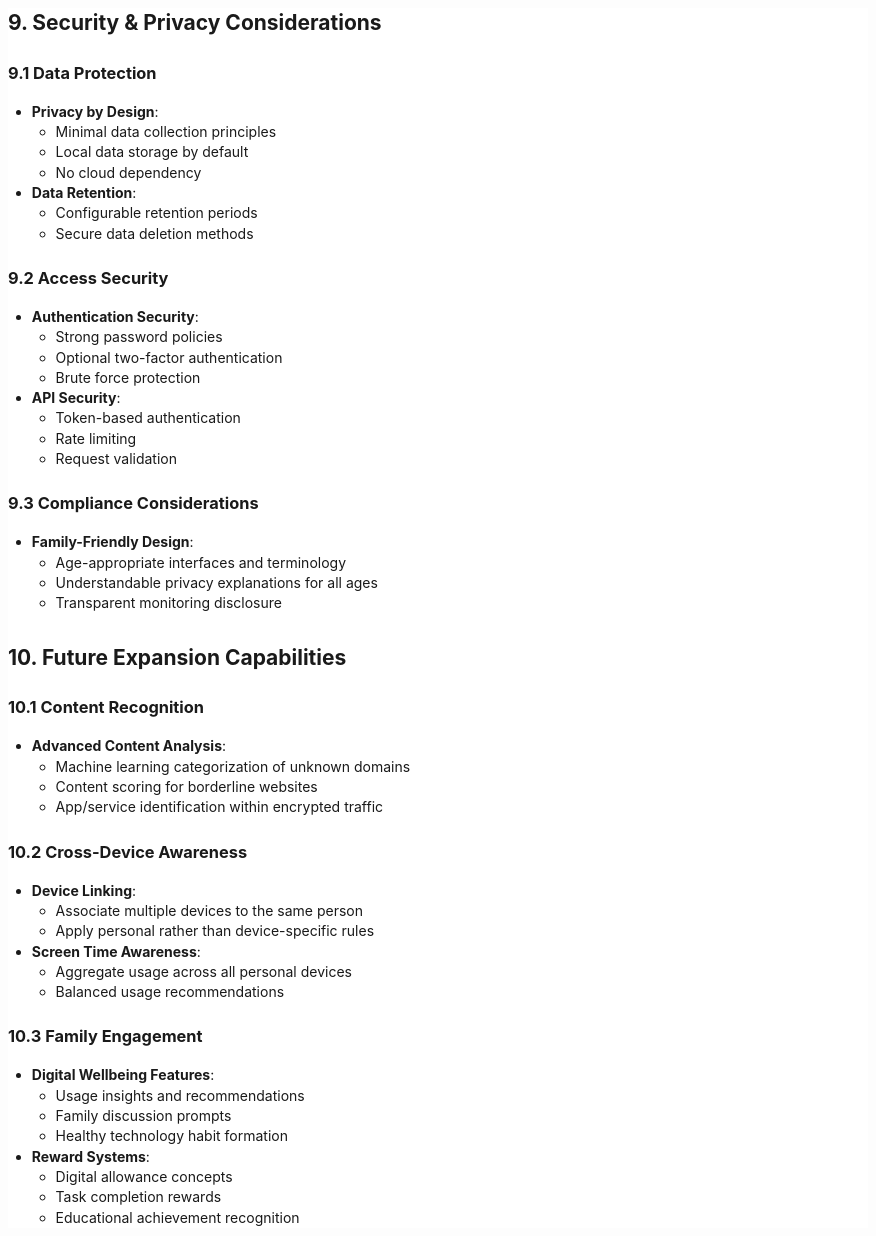 ## 9. Security & Privacy Considerations

### 9.1 Data Protection
- **Privacy by Design**:
  - Minimal data collection principles
  - Local data storage by default
  - No cloud dependency
- **Data Retention**:
  - Configurable retention periods
  - Secure data deletion methods

### 9.2 Access Security
- **Authentication Security**:
  - Strong password policies
  - Optional two-factor authentication
  - Brute force protection
- **API Security**:
  - Token-based authentication
  - Rate limiting
  - Request validation

### 9.3 Compliance Considerations
- **Family-Friendly Design**:
  - Age-appropriate interfaces and terminology
  - Understandable privacy explanations for all ages
  - Transparent monitoring disclosure

## 10. Future Expansion Capabilities

### 10.1 Content Recognition
- **Advanced Content Analysis**:
  - Machine learning categorization of unknown domains
  - Content scoring for borderline websites
  - App/service identification within encrypted traffic

### 10.2 Cross-Device Awareness
- **Device Linking**:
  - Associate multiple devices to the same person
  - Apply personal rather than device-specific rules
- **Screen Time Awareness**:
  - Aggregate usage across all personal devices
  - Balanced usage recommendations

### 10.3 Family Engagement
- **Digital Wellbeing Features**:
  - Usage insights and recommendations
  - Family discussion prompts
  - Healthy technology habit formation
- **Reward Systems**:
  - Digital allowance concepts
  - Task completion rewards
  - Educational achievement recognition